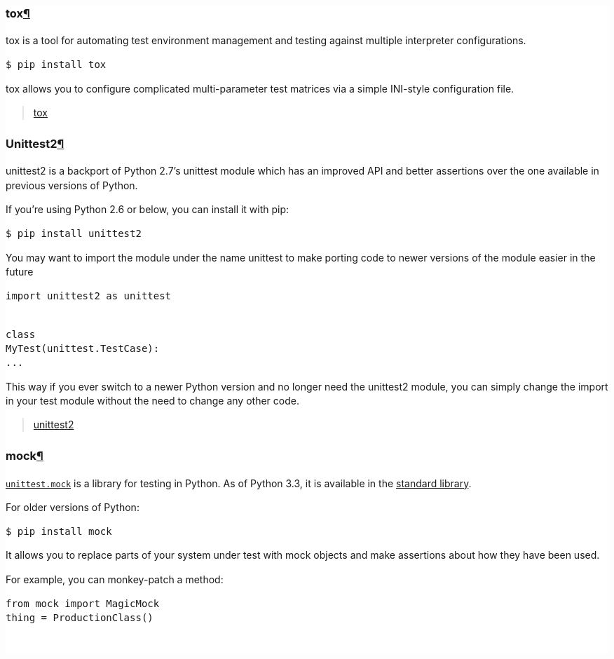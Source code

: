 </div>
<div class="section" id="tox">
<h3>tox<a class="headerlink" href="#tox" title="Permalink to this headline">¶</a></h3>
<p>tox is a tool for automating test environment management and testing against
multiple interpreter configurations.</p>
<div class="highlight-console notranslate"><div class="highlight"><pre><span></span><span class="gp">$</span> pip install tox
</pre></div>
</div>
<p>tox allows you to configure complicated multi-parameter test matrices via a
simple INI-style configuration file.</p>
<blockquote>
<div><a class="reference external" href="https://tox.readthedocs.io/en/latest/">tox</a></div></blockquote>
</div>
<div class="section" id="unittest2">
<h3>Unittest2<a class="headerlink" href="#unittest2" title="Permalink to this headline">¶</a></h3>
<p>unittest2 is a backport of Python 2.7’s unittest module which has an improved
API and better assertions over the one available in previous versions of Python.</p>
<p>If you’re using Python 2.6 or below, you can install it with pip:</p>
<div class="highlight-console notranslate"><div class="highlight"><pre><span></span><span class="gp">$</span> pip install unittest2
</pre></div>
</div>
<p>You may want to import the module under the name unittest to make porting code
to newer versions of the module easier in the future</p>
<div class="highlight-python notranslate"><div class="highlight"><pre><span></span><span class="kn">import</span> <span class="nn">unittest2</span> <span class="kn">as</span> <span class="nn">unittest</span>

<span class="k">class</span> <span class="nc">MyTest</span><span class="p">(</span><span class="n">unittest</span><span class="o">.</span><span class="n">TestCase</span><span class="p">):</span>
    <span class="o">...</span>
</pre></div>
</div>
<p>This way if you ever switch to a newer Python version and no longer need the
unittest2 module, you can simply change the import in your test module without
the need to change any other code.</p>
<blockquote>
<div><a class="reference external" href="http://pypi.org/project/unittest2">unittest2</a></div></blockquote>
</div>
<div class="section" id="mock">
<h3>mock<a class="headerlink" href="#mock" title="Permalink to this headline">¶</a></h3>
<p><a class="reference external" href="https://docs.python.org/3/library/unittest.mock.html#module-unittest.mock" title="(in Python v3.8)"><code class="xref py py-mod docutils literal notranslate"><span class="pre">unittest.mock</span></code></a> is a library for testing in Python. As of Python 3.3, it is
available in the
<a class="reference external" href="https://docs.python.org/dev/library/unittest.mock">standard library</a>.</p>
<p>For older versions of Python:</p>
<div class="highlight-console notranslate"><div class="highlight"><pre><span></span><span class="gp">$</span> pip install mock
</pre></div>
</div>
<p>It allows you to replace parts of your system under test with mock objects and
make assertions about how they have been used.</p>
<p>For example, you can monkey-patch a method:</p>
<div class="highlight-python notranslate"><div class="highlight"><pre><span></span><span class="kn">from</span> <span class="nn">mock</span> <span class="kn">import</span> <span class="n">MagicMock</span>
<span class="n">thing</span> <span class="o">=</span> <span class="n">ProductionClass</span><span class="p">()</span>